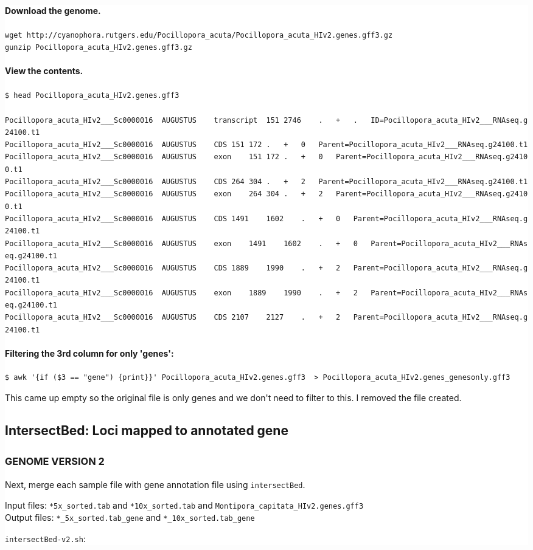 #### Download the genome. 

`wget http://cyanophora.rutgers.edu/Pocillopora_acuta/Pocillopora_acuta_HIv2.genes.gff3.gz`  
`gunzip Pocillopora_acuta_HIv2.genes.gff3.gz` 

#### View the contents. 

```
$ head Pocillopora_acuta_HIv2.genes.gff3

Pocillopora_acuta_HIv2___Sc0000016	AUGUSTUS	transcript	151	2746	.	+	.	ID=Pocillopora_acuta_HIv2___RNAseq.g24100.t1
Pocillopora_acuta_HIv2___Sc0000016	AUGUSTUS	CDS	151	172	.	+	0	Parent=Pocillopora_acuta_HIv2___RNAseq.g24100.t1
Pocillopora_acuta_HIv2___Sc0000016	AUGUSTUS	exon	151	172	.	+	0	Parent=Pocillopora_acuta_HIv2___RNAseq.g24100.t1
Pocillopora_acuta_HIv2___Sc0000016	AUGUSTUS	CDS	264	304	.	+	2	Parent=Pocillopora_acuta_HIv2___RNAseq.g24100.t1
Pocillopora_acuta_HIv2___Sc0000016	AUGUSTUS	exon	264	304	.	+	2	Parent=Pocillopora_acuta_HIv2___RNAseq.g24100.t1
Pocillopora_acuta_HIv2___Sc0000016	AUGUSTUS	CDS	1491	1602	.	+	0	Parent=Pocillopora_acuta_HIv2___RNAseq.g24100.t1
Pocillopora_acuta_HIv2___Sc0000016	AUGUSTUS	exon	1491	1602	.	+	0	Parent=Pocillopora_acuta_HIv2___RNAseq.g24100.t1
Pocillopora_acuta_HIv2___Sc0000016	AUGUSTUS	CDS	1889	1990	.	+	2	Parent=Pocillopora_acuta_HIv2___RNAseq.g24100.t1
Pocillopora_acuta_HIv2___Sc0000016	AUGUSTUS	exon	1889	1990	.	+	2	Parent=Pocillopora_acuta_HIv2___RNAseq.g24100.t1
Pocillopora_acuta_HIv2___Sc0000016	AUGUSTUS	CDS	2107	2127	.	+	2	Parent=Pocillopora_acuta_HIv2___RNAseq.g24100.t1
```

#### Filtering the 3rd column for only 'genes': 

```
$ awk '{if ($3 == "gene") {print}}' Pocillopora_acuta_HIv2.genes.gff3  > Pocillopora_acuta_HIv2.genes_genesonly.gff3
```

This came up empty so the original file is only genes and we don't need to filter to this. I removed the file created. 


## <a name="intersectBed_map"></a> **IntersectBed: Loci mapped to annotated gene**

### GENOME VERSION 2

Next, merge each sample file with gene annotation file using `intersectBed`. 

Input files: `*5x_sorted.tab` and `*10x_sorted.tab` and `Montipora_capitata_HIv2.genes.gff3`  
Output files: `*_5x_sorted.tab_gene` and `*_10x_sorted.tab_gene`

`intersectBed-v2.sh`:
